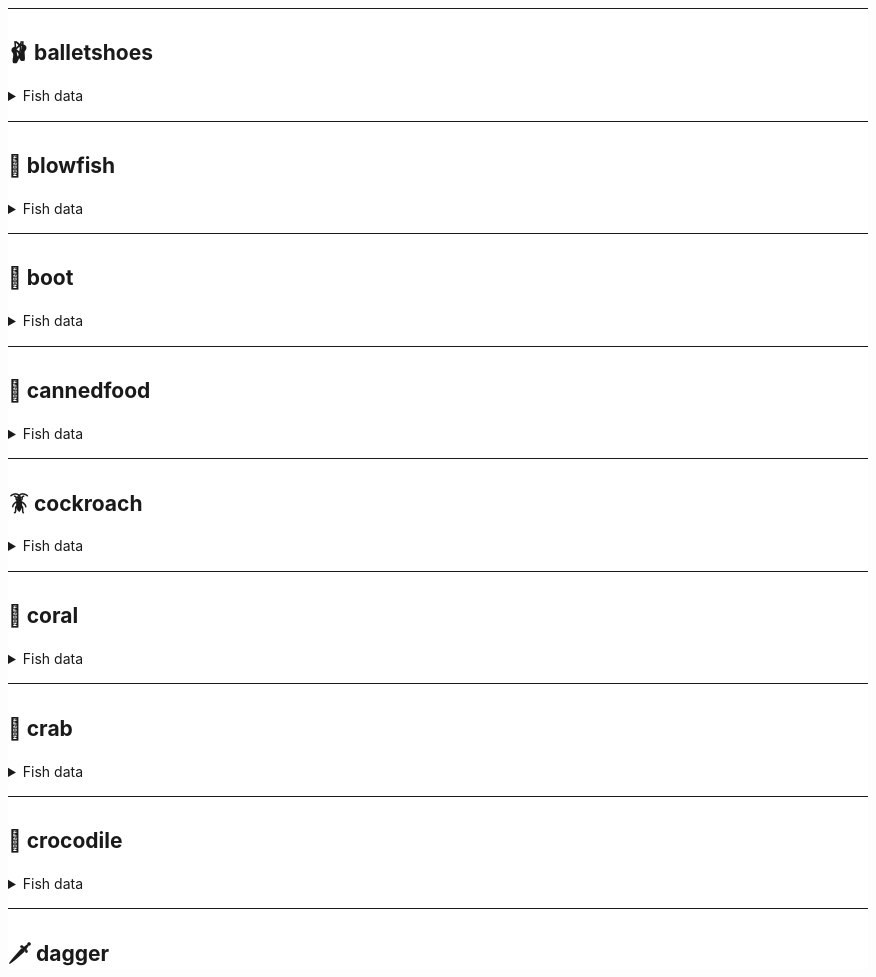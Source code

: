 ---------------

## 🩰 balletshoes

<details><summary>Fish data</summary></details>

---------------

## 🐡 blowfish

<details><summary>Fish data</summary></details>

---------------

## 👢 boot

<details><summary>Fish data</summary></details>

---------------

## 🥫 cannedfood

<details><summary>Fish data</summary></details>

---------------

## 🪳 cockroach

<details><summary>Fish data</summary></details>

---------------

## 🪸 coral

<details><summary>Fish data</summary></details>

---------------

## 🦀 crab

<details><summary>Fish data</summary></details>

---------------

## 🐊 crocodile

<details><summary>Fish data</summary></details>

---------------

## 🗡️ dagger
